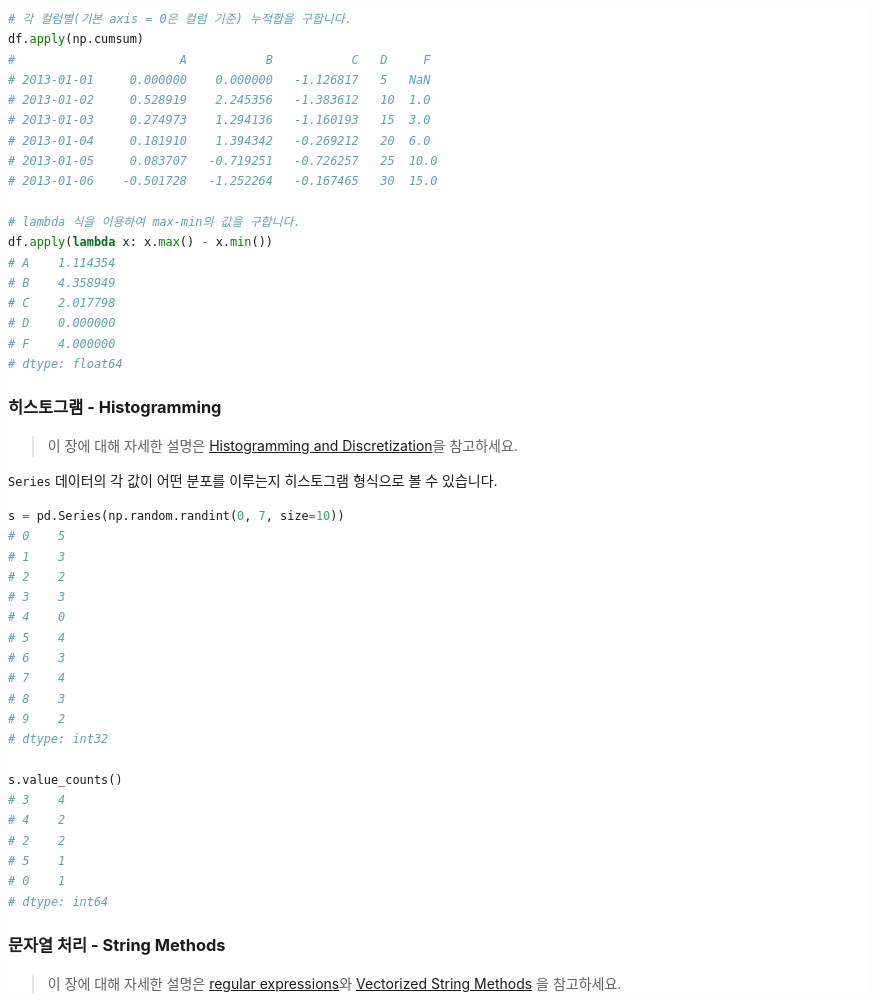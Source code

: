 ```python
# 각 컬럼별(기본 axis = 0은 컬럼 기준) 누적합을 구합니다.
df.apply(np.cumsum)
#                       A	        B	        C	D	  F
# 2013-01-01	 0.000000	 0.000000	-1.126817	5	NaN
# 2013-01-02	 0.528919	 2.245356	-1.383612	10	1.0
# 2013-01-03	 0.274973	 1.294136	-1.160193	15	3.0
# 2013-01-04	 0.181910	 1.394342	-0.269212	20	6.0
# 2013-01-05	 0.083707	-0.719251	-0.726257	25	10.0
# 2013-01-06	-0.501728	-1.252264	-0.167465	30	15.0

# lambda 식을 이용하여 max-min의 값을 구합니다.
df.apply(lambda x: x.max() - x.min())
# A    1.114354
# B    4.358949
# C    2.017798
# D    0.000000
# F    4.000000
# dtype: float64
```

### 히스토그램 - Histogramming
> 이 장에 대해 자세한 설명은 [Histogramming and Discretization](https://pandas.pydata.org/pandas-docs/stable/getting_started/basics.html#basics-discretization)을 참고하세요.

`Series` 데이터의 각 값이 어떤 분포를 이루는지 히스토그램 형식으로 볼 수 있습니다.
```python
s = pd.Series(np.random.randint(0, 7, size=10))
# 0    5
# 1    3
# 2    2
# 3    3
# 4    0
# 5    4
# 6    3
# 7    4
# 8    3
# 9    2
# dtype: int32

s.value_counts()
# 3    4
# 4    2
# 2    2
# 5    1
# 0    1
# dtype: int64
```

### 문자열 처리 - String Methods

> 이 장에 대해 자세한 설명은 [regular expressions](https://docs.python.org/3/library/re.html)와 [Vectorized String Methods](https://pandas.pydata.org/pandas-docs/stable/user_guide/text.html#text-string-methods) 을 참고하세요.
